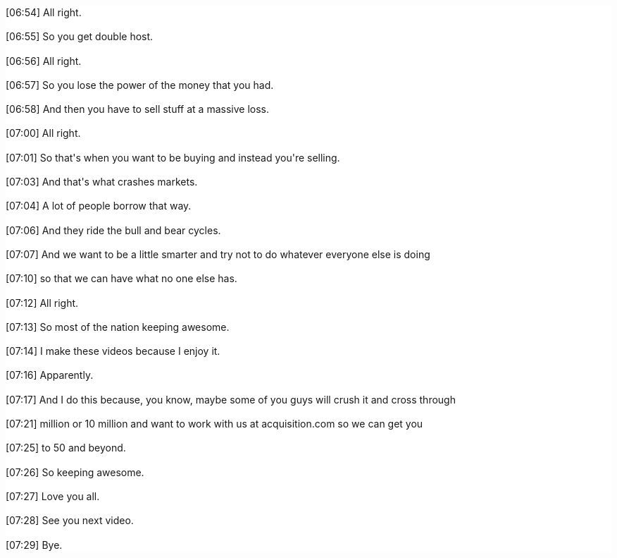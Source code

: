 [06:54] All right.

[06:55] So you get double host.

[06:56] All right.

[06:57] So you lose the power of the money that you had.

[06:58] And then you have to sell stuff at a massive loss.

[07:00] All right.

[07:01] So that's when you want to be buying and instead you're selling.

[07:03] And that's what crashes markets.

[07:04] A lot of people borrow that way.

[07:06] And they ride the bull and bear cycles.

[07:07] And we want to be a little smarter and try not to do whatever everyone else is doing

[07:10] so that we can have what no one else has.

[07:12] All right.

[07:13] So most of the nation keeping awesome.

[07:14] I make these videos because I enjoy it.

[07:16] Apparently.

[07:17] And I do this because, you know, maybe some of you guys will crush it and cross through

[07:21] million or 10 million and want to work with us at acquisition.com so we can get you

[07:25] to 50 and beyond.

[07:26] So keeping awesome.

[07:27] Love you all.

[07:28] See you next video.

[07:29] Bye.

